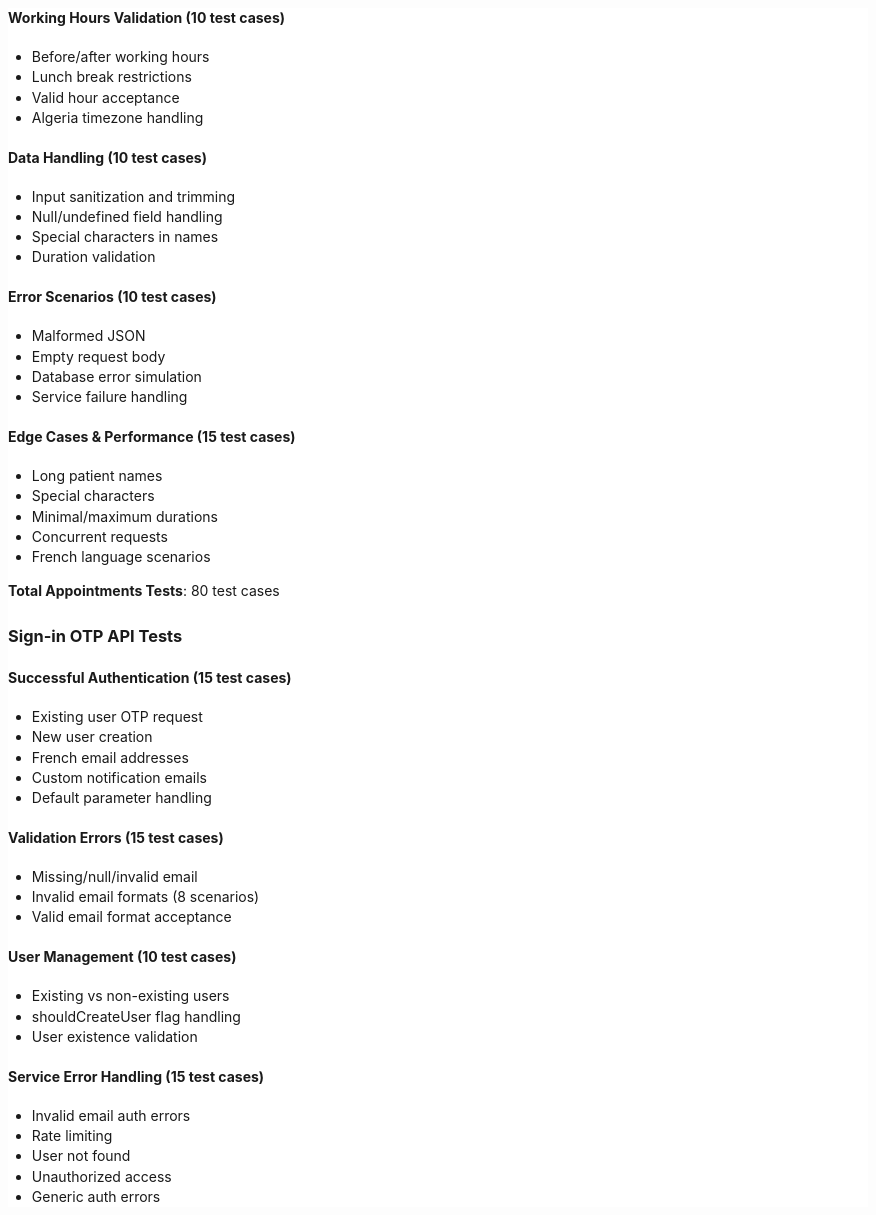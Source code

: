 #### Working Hours Validation (10 test cases)
- Before/after working hours
- Lunch break restrictions
- Valid hour acceptance
- Algeria timezone handling

#### Data Handling (10 test cases)
- Input sanitization and trimming
- Null/undefined field handling
- Special characters in names
- Duration validation

#### Error Scenarios (10 test cases)
- Malformed JSON
- Empty request body
- Database error simulation
- Service failure handling

#### Edge Cases & Performance (15 test cases)
- Long patient names
- Special characters
- Minimal/maximum durations
- Concurrent requests
- French language scenarios

**Total Appointments Tests**: 80 test cases

### Sign-in OTP API Tests

#### Successful Authentication (15 test cases)
- Existing user OTP request
- New user creation
- French email addresses
- Custom notification emails
- Default parameter handling

#### Validation Errors (15 test cases)
- Missing/null/invalid email
- Invalid email formats (8 scenarios)
- Valid email format acceptance

#### User Management (10 test cases)
- Existing vs non-existing users
- shouldCreateUser flag handling
- User existence validation

#### Service Error Handling (15 test cases)
- Invalid email auth errors
- Rate limiting
- User not found
- Unauthorized access
- Generic auth errors
